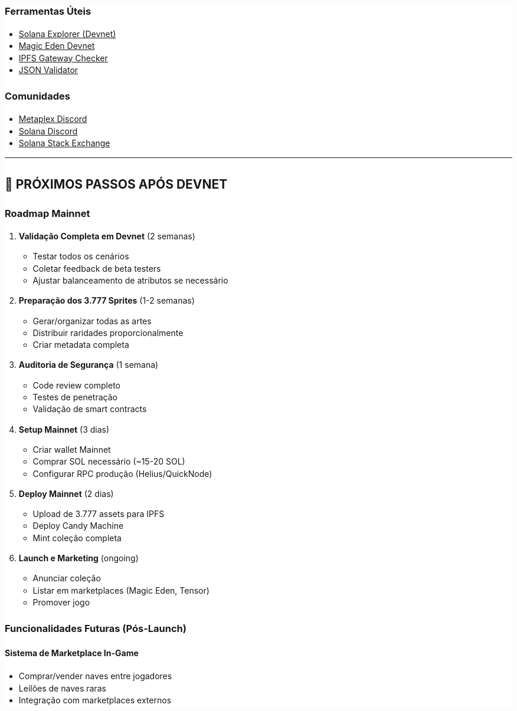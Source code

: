 ### Ferramentas Úteis

- [Solana Explorer (Devnet)](https://explorer.solana.com/?cluster=devnet)
- [Magic Eden Devnet](https://devnet.magiceden.io/)
- [IPFS Gateway Checker](https://ipfs.github.io/public-gateway-checker/)
- [JSON Validator](https://jsonlint.com/)

### Comunidades

- [Metaplex Discord](https://discord.gg/metaplex)
- [Solana Discord](https://discord.gg/solana)
- [Solana Stack Exchange](https://solana.stackexchange.com/)

---

## 🚀 PRÓXIMOS PASSOS APÓS DEVNET

### Roadmap Mainnet

1. **Validação Completa em Devnet** (2 semanas)
   - Testar todos os cenários
   - Coletar feedback de beta testers
   - Ajustar balanceamento de atributos se necessário

2. **Preparação dos 3.777 Sprites** (1-2 semanas)
   - Gerar/organizar todas as artes
   - Distribuir raridades proporcionalmente
   - Criar metadata completa

3. **Auditoria de Segurança** (1 semana)
   - Code review completo
   - Testes de penetração
   - Validação de smart contracts

4. **Setup Mainnet** (3 dias)
   - Criar wallet Mainnet
   - Comprar SOL necessário (~15-20 SOL)
   - Configurar RPC produção (Helius/QuickNode)

5. **Deploy Mainnet** (2 dias)
   - Upload de 3.777 assets para IPFS
   - Deploy Candy Machine
   - Mint coleção completa

6. **Launch e Marketing** (ongoing)
   - Anunciar coleção
   - Listar em marketplaces (Magic Eden, Tensor)
   - Promover jogo

### Funcionalidades Futuras (Pós-Launch)

#### Sistema de Marketplace In-Game
- Comprar/vender naves entre jogadores
- Leilões de naves raras
- Integração com marketplaces externos
